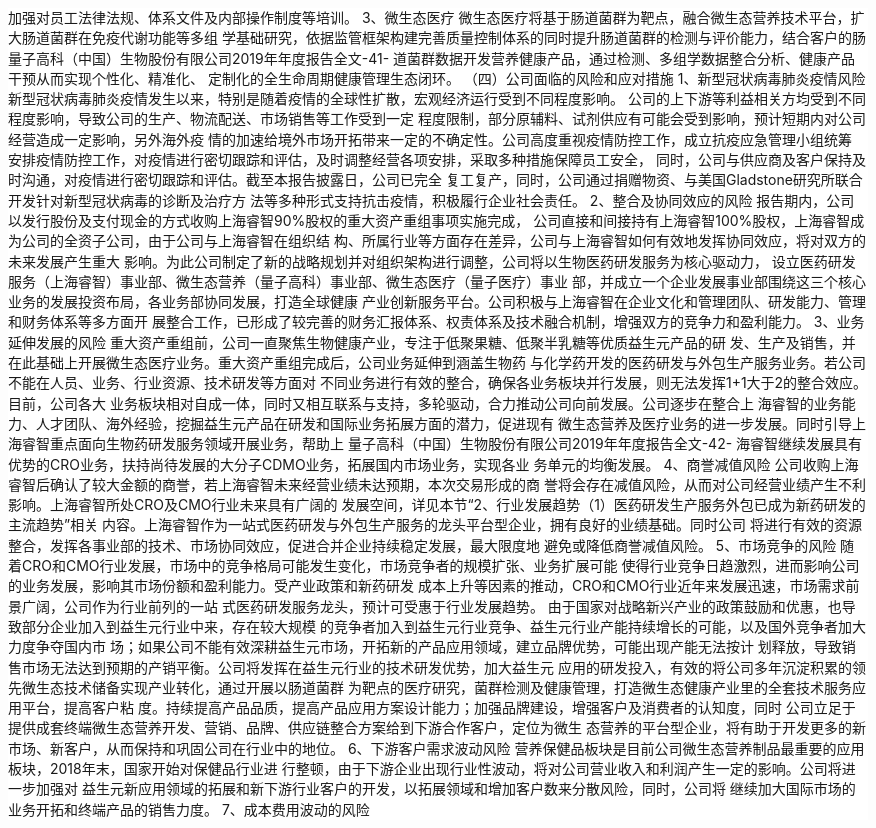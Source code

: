 加强对员工法律法规、体系文件及内部操作制度等培训。
3、微生态医疗
微生态医疗将基于肠道菌群为靶点，融合微生态营养技术平台，扩大肠道菌群在免疫代谢功能等多组
学基础研究，依据监管框架构建完善质量控制体系的同时提升肠道菌群的检测与评价能力，结合客户的肠
量子高科（中国）生物股份有限公司2019年年度报告全文-41-
道菌群数据开发营养健康产品，通过检测、多组学数据整合分析、健康产品干预从而实现个性化、精准化、
定制化的全生命周期健康管理生态闭环。
（四）公司面临的风险和应对措施
1、新型冠状病毒肺炎疫情风险
新型冠状病毒肺炎疫情发生以来，特别是随着疫情的全球性扩散，宏观经济运行受到不同程度影响。
公司的上下游等利益相关方均受到不同程度影响，导致公司的生产、物流配送、市场销售等工作受到一定
程度限制，部分原辅料、试剂供应有可能会受到影响，预计短期内对公司经营造成一定影响，另外海外疫
情的加速给境外市场开拓带来一定的不确定性。公司高度重视疫情防控工作，成立抗疫应急管理小组统筹
安排疫情防控工作，对疫情进行密切跟踪和评估，及时调整经营各项安排，采取多种措施保障员工安全，
同时，公司与供应商及客户保持及时沟通，对疫情进行密切跟踪和评估。截至本报告披露日，公司已完全
复工复产，同时，公司通过捐赠物资、与美国Gladstone研究所联合开发针对新型冠状病毒的诊断及治疗方
法等多种形式支持抗击疫情，积极履行企业社会责任。
2、整合及协同效应的风险
报告期内，公司以发行股份及支付现金的方式收购上海睿智90%股权的重大资产重组事项实施完成，
公司直接和间接持有上海睿智100%股权，上海睿智成为公司的全资子公司，由于公司与上海睿智在组织结
构、所属行业等方面存在差异，公司与上海睿智如何有效地发挥协同效应，将对双方的未来发展产生重大
影响。为此公司制定了新的战略规划并对组织架构进行调整，公司将以生物医药研发服务为核心驱动力，
设立医药研发服务（上海睿智）事业部、微生态营养（量子高科）事业部、微生态医疗（量子医疗）事业
部，并成立一个企业发展事业部围绕这三个核心业务的发展投资布局，各业务部协同发展，打造全球健康
产业创新服务平台。公司积极与上海睿智在企业文化和管理团队、研发能力、管理和财务体系等多方面开
展整合工作，已形成了较完善的财务汇报体系、权责体系及技术融合机制，增强双方的竞争力和盈利能力。
3、业务延伸发展的风险
重大资产重组前，公司一直聚焦生物健康产业，专注于低聚果糖、低聚半乳糖等优质益生元产品的研
发、生产及销售，并在此基础上开展微生态医疗业务。重大资产重组完成后，公司业务延伸到涵盖生物药
与化学药开发的医药研发与外包生产服务业务。若公司不能在人员、业务、行业资源、技术研发等方面对
不同业务进行有效的整合，确保各业务板块并行发展，则无法发挥1+1大于2的整合效应。目前，公司各大
业务板块相对自成一体，同时又相互联系与支持，多轮驱动，合力推动公司向前发展。公司逐步在整合上
海睿智的业务能力、人才团队、海外经验，挖掘益生元产品在研发和国际业务拓展方面的潜力，促进现有
微生态营养及医疗业务的进一步发展。同时引导上海睿智重点面向生物药研发服务领域开展业务，帮助上
量子高科（中国）生物股份有限公司2019年年度报告全文-42-
海睿智继续发展具有优势的CRO业务，扶持尚待发展的大分子CDMO业务，拓展国内市场业务，实现各业
务单元的均衡发展。
4、商誉减值风险
公司收购上海睿智后确认了较大金额的商誉，若上海睿智未来经营业绩未达预期，本次交易形成的商
誉将会存在减值风险，从而对公司经营业绩产生不利影响。上海睿智所处CRO及CMO行业未来具有广阔的
发展空间，详见本节“2、行业发展趋势（1）医药研发生产服务外包已成为新药研发的主流趋势”相关
内容。上海睿智作为一站式医药研发与外包生产服务的龙头平台型企业，拥有良好的业绩基础。同时公司
将进行有效的资源整合，发挥各事业部的技术、市场协同效应，促进合并企业持续稳定发展，最大限度地
避免或降低商誉减值风险。
5、市场竞争的风险
随着CRO和CMO行业发展，市场中的竞争格局可能发生变化，市场竞争者的规模扩张、业务扩展可能
使得行业竞争日趋激烈，进而影响公司的业务发展，影响其市场份额和盈利能力。受产业政策和新药研发
成本上升等因素的推动，CRO和CMO行业近年来发展迅速，市场需求前景广阔，公司作为行业前列的一站
式医药研发服务龙头，预计可受惠于行业发展趋势。
由于国家对战略新兴产业的政策鼓励和优惠，也导致部分企业加入到益生元行业中来，存在较大规模
的竞争者加入到益生元行业竞争、益生元行业产能持续增长的可能，以及国外竞争者加大力度争夺国内市
场；如果公司不能有效深耕益生元市场，开拓新的产品应用领域，建立品牌优势，可能出现产能无法按计
划释放，导致销售市场无法达到预期的产销平衡。公司将发挥在益生元行业的技术研发优势，加大益生元
应用的研发投入，有效的将公司多年沉淀积累的领先微生态技术储备实现产业转化，通过开展以肠道菌群
为靶点的医疗研究，菌群检测及健康管理，打造微生态健康产业里的全套技术服务应用平台，提高客户粘
度。持续提高产品品质，提高产品应用方案设计能力；加强品牌建设，增强客户及消费者的认知度，同时
公司立足于提供成套终端微生态营养开发、营销、品牌、供应链整合方案给到下游合作客户，定位为微生
态营养的平台型企业，将有助于开发更多的新市场、新客户，从而保持和巩固公司在行业中的地位。
6、下游客户需求波动风险
营养保健品板块是目前公司微生态营养制品最重要的应用板块，2018年末，国家开始对保健品行业进
行整顿，由于下游企业出现行业性波动，将对公司营业收入和利润产生一定的影响。公司将进一步加强对
益生元新应用领域的拓展和新下游行业客户的开发，以拓展领域和增加客户数来分散风险，同时，公司将
继续加大国际市场的业务开拓和终端产品的销售力度。
7、成本费用波动的风险